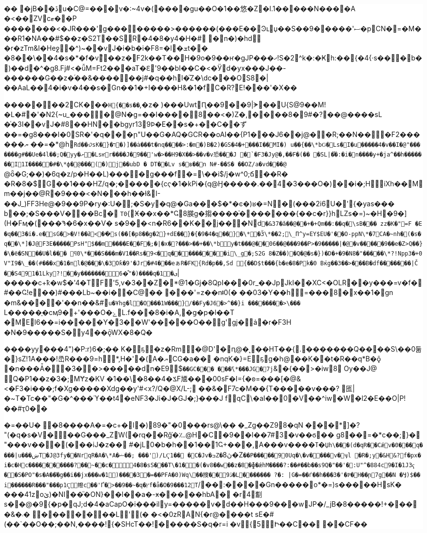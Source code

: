  �� �jB��ڐu�C@=��� v�:~4v�(����g u��O�1��悠�Z�l.1�����N����A
�<��ZVcޓ��P �������<�JR���'\g�� ������>������(���E��Ͽւџ��S��9�����'ސ�pCN�=�M���R1�NA��#$��z�S2T��S㎠R�4�8�y4�H�#
�n�)�hd �r�zTm&I�Heջ�^)~��vJ�i�b �i�F8=�l�ܫt�� �8��\��4�s�\*�f�v҇��z�F2k��T��H�9o�9��ҥ�gJP�� �ޚ!S�2^k�:�Ҝh:��{�4{·s���b�)��d�^�g8.Fj#<�ǚM=Ft2���aT�Ԑ'9��bI��C�<�Ӱd�yx���J��-������G� �z�֝��&������j#�q��hI�֘Z�\dc���OS8�\|��AaL��4�i�v�4��s�Gn��1�+I����H&�1�fC�R?E!���'�X��
 
 �������2CK���`H{��s��`,�z�
)���UwtԤ��9��9|ᗚ��U؜{S@9��M!�L�#�'�N2{~u\_����@N�g=��I����\8��<�)Z�,����8�9#�?��@����sL �͑�3I��vJ�#8� �HN��bgyr139Ϸ�E��s�+��C��ず��=�g8���I�0SR�'�q��\� ր"U��G�AQ�GCR��oAI��{P1���J6��j@��R ;��N���F2������ޔ
��=�\*@h`Rd��ᜏsK�}�ד�)]��ȧ���t�nq����>:�m�)B�2)�GS�4�+���I��MI�) u��{�� \*bԌ�Ls�I�u�����4�v��I�@"�������g#��Ue�4l��;Q�yy�ށ�Lsҥr����J� 9��'w�>��H9�X��>��v�v恐���J
�՝�F3�Jy@�,��F�(��
�SL|�֯�:�i�n����y+�ja^��h�������I1I�����#�\*ф�@���(�)j ��ubD �
DT��Lv s�ʙ��n
N#-��S�
��OZ/a�vd���@`@ȫ�G;��)�6 q�z/p�H��L)����g���f�=\��i$/j�w^0;ճ��R� �R�8�$G��1���HZ/q�;�����{cҁ�1�kPi�{q@Ӈ���� �.��4�3���O�) ��i�;HiXh��Mm��j� �@R�9���<�N���h��ɫ&I-��J\_)FF3He@�9��9P�ry�:U�;�S�y�q@�Ga���$�\*�ͼ�)ʁ�=N�(���2i6U�'{�yas���
b��;�S���V���Bc�
`T0`{Ӿ��x��\*Ҁ8朠g�搊��� �֓�������{��c� r}}hLZs�=)~�H�9�](H�Fӎ�(���Ϡ�6�x��V� s�9��<n� R6��K��j���Nd`�&37�ǎ��@��+�+Qm��:��q�\sB��� zz�K�"=F �E�q��3�i�.e�͂sG�>�ֵV!��ߥ<��߭s(��[�p8�� g�2}+dE��}�{�9�4�q��}�\*�Ӟ\*��2;\_Π^y=EY$EU�'��O-ppN\*�7CA�~nh�(�s�q��\*]�J@F3E�����PsH"$��m���� E�𠜌�F�֤;�|�x�?� ��>��+��\*by�t���@��06��@���9��P>�9�����|�@�v�����9��e�Z>Q��}�\�ё�SN��U�l��׹� ϥ0\*���S���m�V1��Rs�9<�q���������i\_g�;S2G
8�Z��)�Q�@�s�})�D�+�9�N8�"�����\*?!Npp3�+0V"I9�\_��(#���x�1�nl�@���\�3Oƙ�9'�Jr�#4�� �eぁR�FK{Rd�p��,Sd {��D$t���{b�e�8�Pk�0
Bќg��3 ��>���B�df�������|Č��S491�1Lky?!� �y�����޵��(�"�͒6����q�1�ی`|�����c+ҟ�w$�'4�TF'5,v�3��Z�\*@1�Gj �8QpI���0r\_��JpJkI��XC<�OLR��y���=v�f�#��Ҁ!e ��)#���Lb~��i�� C@�� �׊��'=z��nǂ0(� ��03�Y��h=���8� x��1�gn
�m&����'��n��&#`u�Ұhg�l�O���1W���}/��Fy�J6�>^ ��}i ��������>\���`L�����֑�cӎ9�+'���Ο�ۓL.f���8�i�A,�ց� p�l��T �MEl6��=i�����Ү�3��W'�����O��g'gj�\ȧ�r�F3H
�N�9�����S�y4��ǭ WX�8�Q�
 
 ����yy ���4")�P:r)6�;��
K�ҕ�z�Rm�@D'�ԥ@�˻��HT��{.�������Q����S\��0둚�}sZ!1A���!㞼R���9=h\*,H�'�(A�ޔCG�a�� �nqK�}=Eҕg�h@��K� �t�R��q\*B�ǭ  �n���Ǡ��3��>�����dn�E9$`��GC��� ���̄\*���JG�7j`&�{��>�iw8 Ѹ��J@ Q�P1��z�3�;MɎz�KV �ݎ�4��8�\��1F㐡���00sF�I={�ʚ=���[�@&< �F3�i���;f�Xg�����Xdց��y'#<х?/Q�@X/L-; ��&�F7c�M��{T�����v���? 匜|�~T�Tc��"�G�^���ϓ��t4�eNF3�Ji�J�GJ�;}���J fqC\�aI��0�V��^iw�W�l2�E��O|P! ��#ҭ0��
 
 �=��U� �8����A�=�c+�I�)89�"�0���rs@\�� �\_Zg� �Z98�qN ���\*]�?˭(�q�s�V���G���\_ZW(�rq��Rǧ֬�؊@H�C�9��I��7#3�v��ϭ��
g8�� =�\*c��;}�
"���v���(���iJ�z�� #�jL0�b�h��1��1Ҁ+���,A���v����ߠ�`Џh\���(d�qR��Cǽv�0���q����|u���ښT�J@3fy��NrqR�A�\*A�ޝ��; ���') /LҀ1�� �C�Jv�ߏZ�`8ڽ�Z`��P�����90U q�\�v����v� ӌl �R�;y�&H&? f�px�i�c�H c����������?��~��c�4�8�sS��� T\�1��(�v8��w��z�8�ɸ�ǽ hM����?:��#��b��s9Q�"��'�:U"^�884c9�I�1J3ҁ��S�PO"�s�A��֘�g��i��jx���w�1㏦)����3�=�� PFA�0)Wq\��搜��ڐ9�L�������
?�: |G �=��ѓ��h� ��3�'�Ҏ�H��ր7g��N �Ӌ)$��i ������R���"���p1Ҁ㡧c��'Ґ�>��9��~� q�ץ f�ǡ�O�9���֐12T`/��:����Gn�����o\*�=)s�����HsK�
���41zoێ)�NI��֘�ON}��l�׿�a�-ӿ�����hbA� �r4㔒s��@�9{�p�qJ;d�4�aCapO�i���ily=�����v�d��H���9���wJP�/\_jB�8�����!+����&�܁�
�������L'(� �<�0zRAN{�r@����t sE�#(��`��O��;��N,��� �!{�SHcT��!�����S�q�r=i
�v{5Ի��C��
��CF��
 